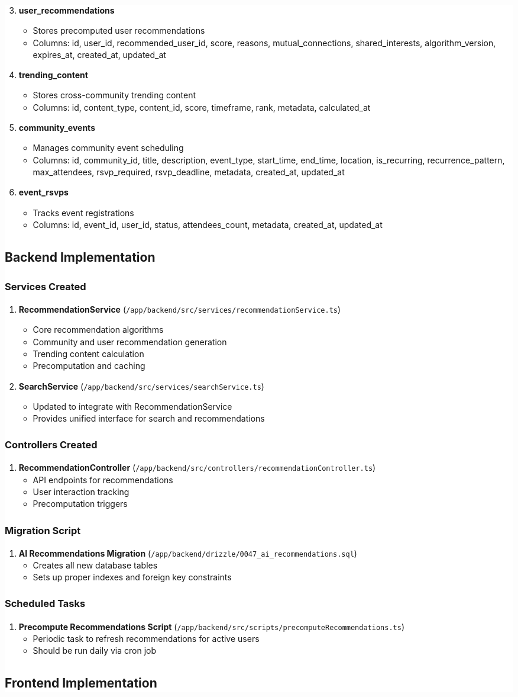 3. **user_recommendations**
   - Stores precomputed user recommendations
   - Columns: id, user_id, recommended_user_id, score, reasons, mutual_connections, shared_interests, algorithm_version, expires_at, created_at, updated_at

4. **trending_content**
   - Stores cross-community trending content
   - Columns: id, content_type, content_id, score, timeframe, rank, metadata, calculated_at

5. **community_events**
   - Manages community event scheduling
   - Columns: id, community_id, title, description, event_type, start_time, end_time, location, is_recurring, recurrence_pattern, max_attendees, rsvp_required, rsvp_deadline, metadata, created_at, updated_at

6. **event_rsvps**
   - Tracks event registrations
   - Columns: id, event_id, user_id, status, attendees_count, metadata, created_at, updated_at

## Backend Implementation

### Services Created

1. **RecommendationService** (`/app/backend/src/services/recommendationService.ts`)
   - Core recommendation algorithms
   - Community and user recommendation generation
   - Trending content calculation
   - Precomputation and caching

2. **SearchService** (`/app/backend/src/services/searchService.ts`)
   - Updated to integrate with RecommendationService
   - Provides unified interface for search and recommendations

### Controllers Created

1. **RecommendationController** (`/app/backend/src/controllers/recommendationController.ts`)
   - API endpoints for recommendations
   - User interaction tracking
   - Precomputation triggers

### Migration Script

1. **AI Recommendations Migration** (`/app/backend/drizzle/0047_ai_recommendations.sql`)
   - Creates all new database tables
   - Sets up proper indexes and foreign key constraints

### Scheduled Tasks

1. **Precompute Recommendations Script** (`/app/backend/src/scripts/precomputeRecommendations.ts`)
   - Periodic task to refresh recommendations for active users
   - Should be run daily via cron job

## Frontend Implementation
